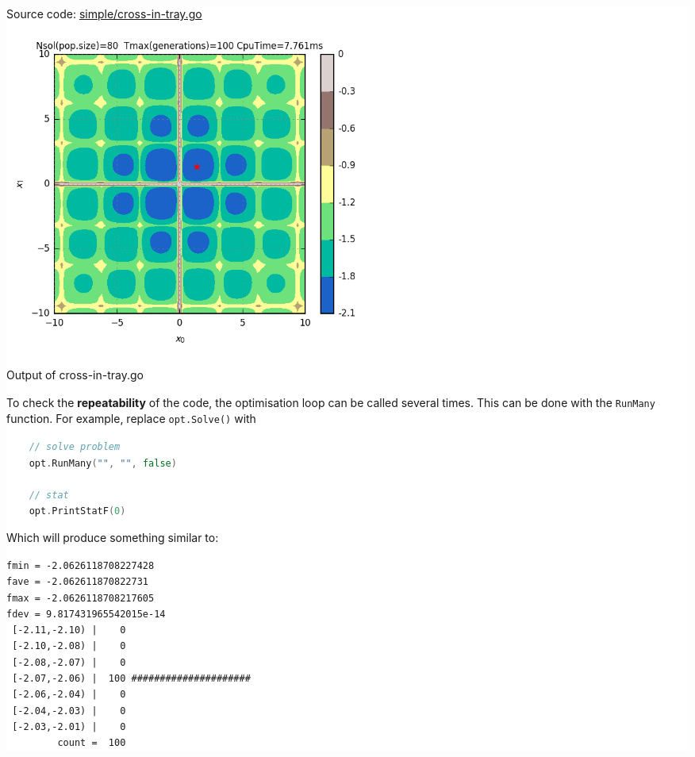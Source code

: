 Source code: <a href="simple/cross-in-tray.go">simple/cross-in-tray.go</a>

<div id="container">
<p><img src="simple/figs/cross-in-tray.png" width="450"></p>
Output of cross-in-tray.go
</div>

To check the **repeatability** of the code, the optimisation loop can be called several times. This
can be done with the `RunMany` function. For example, replace `opt.Solve()` with

```go
	// solve problem
	opt.RunMany("", "", false)

	// stat
	opt.PrintStatF(0)
```

Which will produce something similar to:
```
fmin = -2.0626118708227428
fave = -2.062611870822731
fmax = -2.0626118708217605
fdev = 9.817431965542015e-14
 [-2.11,-2.10) |    0 
 [-2.10,-2.08) |    0 
 [-2.08,-2.07) |    0 
 [-2.07,-2.06) |  100 #####################
 [-2.06,-2.04) |    0 
 [-2.04,-2.03) |    0 
 [-2.03,-2.01) |    0 
         count =  100
```
